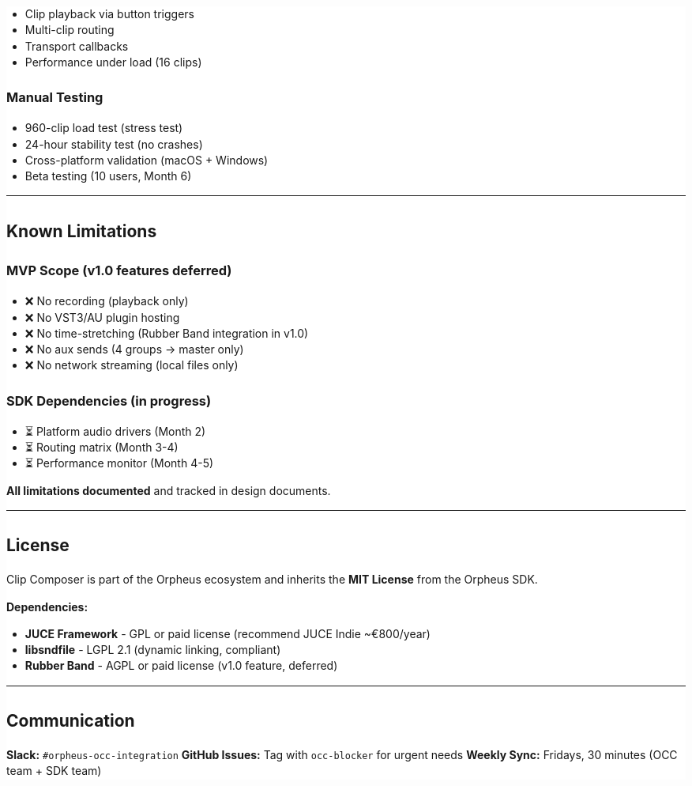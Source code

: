 - Clip playback via button triggers
- Multi-clip routing
- Transport callbacks
- Performance under load (16 clips)

### Manual Testing

- 960-clip load test (stress test)
- 24-hour stability test (no crashes)
- Cross-platform validation (macOS + Windows)
- Beta testing (10 users, Month 6)

---

## Known Limitations

### MVP Scope (v1.0 features deferred)

- ❌ No recording (playback only)
- ❌ No VST3/AU plugin hosting
- ❌ No time-stretching (Rubber Band integration in v1.0)
- ❌ No aux sends (4 groups → master only)
- ❌ No network streaming (local files only)

### SDK Dependencies (in progress)

- ⏳ Platform audio drivers (Month 2)
- ⏳ Routing matrix (Month 3-4)
- ⏳ Performance monitor (Month 4-5)

**All limitations documented** and tracked in design documents.

---

## License

Clip Composer is part of the Orpheus ecosystem and inherits the **MIT License** from the Orpheus SDK.

**Dependencies:**

- **JUCE Framework** - GPL or paid license (recommend JUCE Indie ~€800/year)
- **libsndfile** - LGPL 2.1 (dynamic linking, compliant)
- **Rubber Band** - AGPL or paid license (v1.0 feature, deferred)

---

## Communication

**Slack:** `#orpheus-occ-integration`
**GitHub Issues:** Tag with `occ-blocker` for urgent needs
**Weekly Sync:** Fridays, 30 minutes (OCC team + SDK team)
